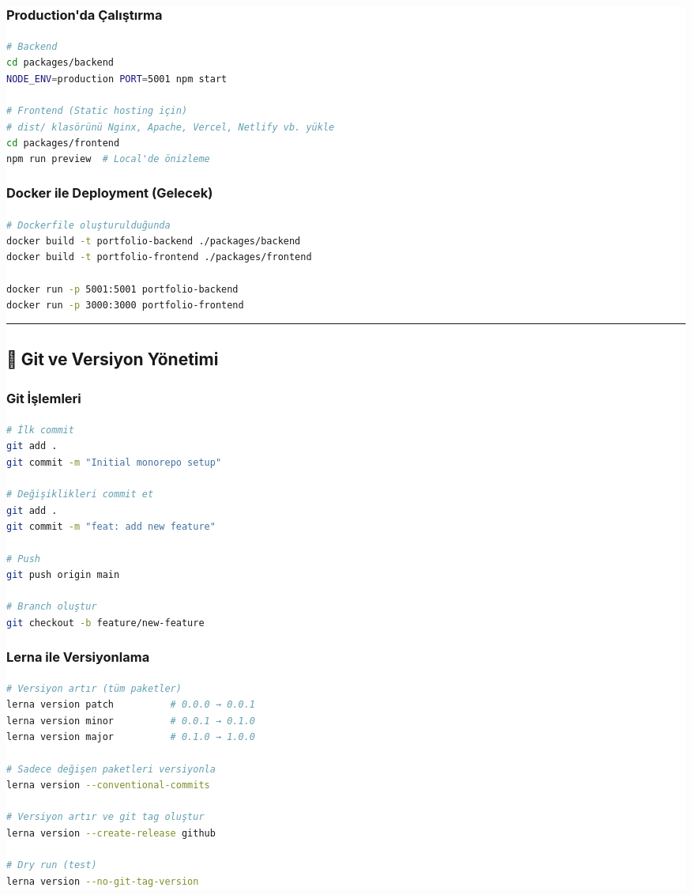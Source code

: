### Production'da Çalıştırma

```bash
# Backend
cd packages/backend
NODE_ENV=production PORT=5001 npm start

# Frontend (Static hosting için)
# dist/ klasörünü Nginx, Apache, Vercel, Netlify vb. yükle
cd packages/frontend
npm run preview  # Local'de önizleme
```

### Docker ile Deployment (Gelecek)

```bash
# Dockerfile oluşturulduğunda
docker build -t portfolio-backend ./packages/backend
docker build -t portfolio-frontend ./packages/frontend

docker run -p 5001:5001 portfolio-backend
docker run -p 3000:3000 portfolio-frontend
```

---

## 🔧 Git ve Versiyon Yönetimi

### Git İşlemleri

```bash
# İlk commit
git add .
git commit -m "Initial monorepo setup"

# Değişiklikleri commit et
git add .
git commit -m "feat: add new feature"

# Push
git push origin main

# Branch oluştur
git checkout -b feature/new-feature
```

### Lerna ile Versiyonlama

```bash
# Versiyon artır (tüm paketler)
lerna version patch          # 0.0.0 → 0.0.1
lerna version minor          # 0.0.1 → 0.1.0
lerna version major          # 0.1.0 → 1.0.0

# Sadece değişen paketleri versiyonla
lerna version --conventional-commits

# Versiyon artır ve git tag oluştur
lerna version --create-release github

# Dry run (test)
lerna version --no-git-tag-version
```
